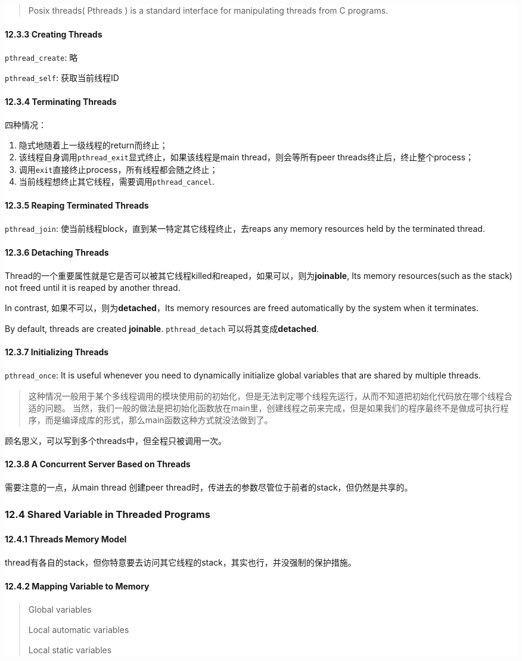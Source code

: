 > Posix threads( Pthreads ) is a standard interface for manipulating threads from C programs.

#### 12.3.3 Creating Threads

`pthread_create`: 略

`pthread_self`: 获取当前线程ID

#### 12.3.4 Terminating Threads

四种情况：

1. 隐式地随着上一级线程的return而终止；
2. 该线程自身调用`pthread_exit`显式终止，如果该线程是main thread，则会等所有peer threads终止后，终止整个process；
3. 调用`exit`直接终止process，所有线程都会随之终止；
4. 当前线程想终止其它线程，需要调用`pthread_cancel`.

#### 12.3.5 Reaping Terminated Threads

`pthread_join`: 使当前线程block，直到某一特定其它线程终止，去reaps any memory resources held by the terminated thread.

#### 12.3.6 Detaching Threads

Thread的一个重要属性就是它是否可以被其它线程killed和reaped，如果可以，则为**joinable**,  Its memory resources(such as the stack) not freed until it is reaped by another thread. 

In contrast, 如果不可以，则为**detached**，Its memory resources are freed automatically by the system when it terminates.

By default, threads are created **joinable**. `pthread_detach` 可以将其变成**detached**.

#### 12.3.7 Initializing Threads

`pthread_once`: It is useful whenever you need to dynamically initialize global variables that are shared by multiple threads.  

> 这种情况一般用于某个多线程调用的模块使用前的初始化，但是无法判定哪个线程先运行，从而不知道把初始化代码放在哪个线程合适的问题。
> 当然，我们一般的做法是把初始化函数放在main里，创建线程之前来完成，但是如果我们的程序最终不是做成可执行程序，而是编译成库的形式，那么main函数这种方式就没法做到了。

顾名思义，可以写到多个threads中，但全程只被调用一次。

#### 12.3.8 A Concurrent Server Based on Threads

需要注意的一点，从main thread 创建peer thread时，传进去的参数尽管位于前者的stack，但仍然是共享的。

### 12.4 Shared Variable in Threaded Programs

#### 12.4.1 Threads Memory Model

thread有各自的stack，但你特意要去访问其它线程的stack，其实也行，并没强制的保护措施。

#### 12.4.2 Mapping Variable to Memory

> Global variables
>
> Local automatic variables
>
> Local static variables
